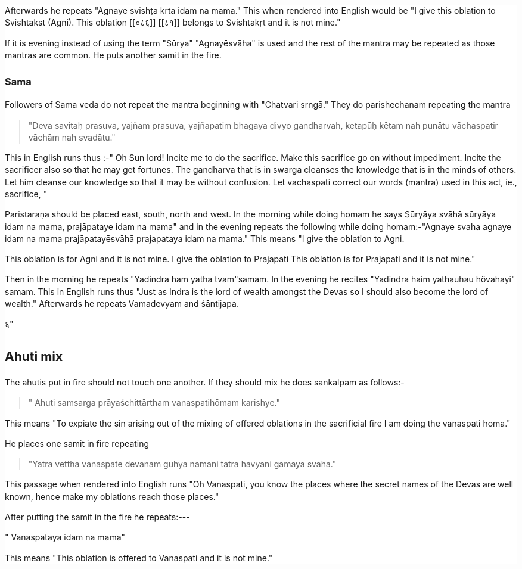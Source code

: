 Afterwards he repeats "Agnaye svishṭa krta idam na mama." This when rendered into English would be "I give this oblation to Svishtakst (Agni). This oblation [[०८६]] [[८१]] belongs to Svishtakṛt and it is not mine." 

If it is evening instead of using the term "Sūrya" "Agnayēsvāha" is used and the rest of the mantra may be repeated as those mantras are common. He puts another samit in the fire.

### Sama
Followers of Sama veda do not repeat the mantra beginning with "Chatvari srngā." They do parishechanam repeating the mantra 

> "Deva savitaḥ prasuva, yajñam prasuva, yajñapatim bhagaya divyo gandharvah, ketapūḥ kētam nah punātu vāchaspatir vāchām nah svadātu." 

This in English runs thus :-" Oh Sun lord! Incite me to do the sacrifice. Make this sacrifice go on without impediment. Incite the sacrificer also so that he may get fortunes. The gandharva that is in swarga cleanses the knowledge that is in the minds of others. Let him cleanse our knowledge so that it may be without confusion. Let vachaspati correct our words (mantra) used in this act, ie., sacrifice, " 

Paristaraṇa should be placed east, south, north and west. In the morning while doing homam he says Sūryāya svāhā sūryāya idam na mama, prajāpataye idam na mama" and in the evening repeats the following while doing homam:-"Agnaye svaha agnaye idam na mama prajāpatayēsvāhā prajapataya idam na mama." This means "I give the oblation to Agni.

This oblation is for Agni and it is not mine. I give the oblation to Prajapati This oblation is for Prajapati and it is not mine." 

Then in the morning he repeats "Yadindra ham yathā tvam"sāmam. In the evening he recites "Yadindra haim yathauhau hövahāyi" samam. This in English runs thus "Just as Indra is the lord of wealth amongst the Devas so I should also become the lord of wealth." Afterwards he repeats Vamadevyam and śāntijapa.

६"

## Ahuti mix
The ahutis put in fire should not touch one another. If they should mix he does sankalpam as follows:- 

> " Ahuti samsarga prāyaśchittārtham vanaspatihōmam karishye." 

This means "To expiate the sin arising out of the mixing of offered oblations in the sacrificial fire I am doing the vanaspati homa." 

He places one samit in fire repeating 

> "Yatra vettha vanaspatē dēvānām guhyā nāmāni tatra havyāni gamaya svaha." 

This passage when rendered into English runs "Oh Vanaspati, you know the places where the secret names of the Devas are well known, hence make my oblations reach those places." 

After putting the samit in the fire he repeats:---

" Vanaspataya idam na mama" 

This means "This oblation is offered to Vanaspati and it is not mine." 
